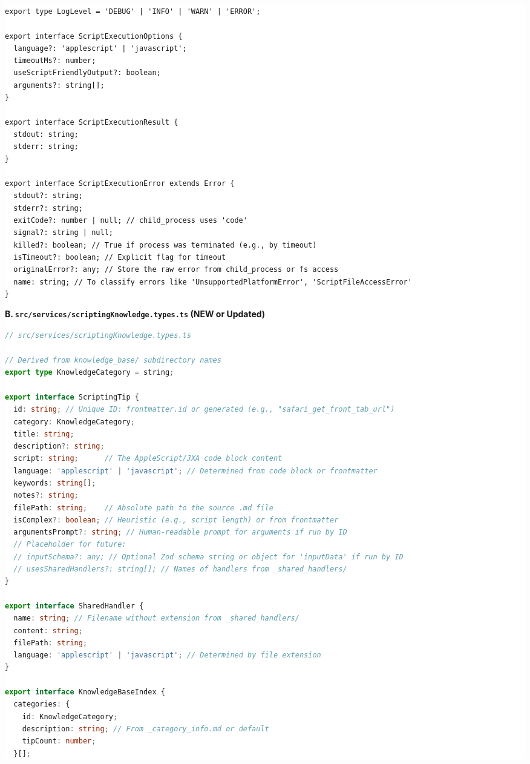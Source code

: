 ```
export type LogLevel = 'DEBUG' | 'INFO' | 'WARN' | 'ERROR';

export interface ScriptExecutionOptions {
  language?: 'applescript' | 'javascript';
  timeoutMs?: number;
  useScriptFriendlyOutput?: boolean;
  arguments?: string[];
}

export interface ScriptExecutionResult {
  stdout: string;
  stderr: string;
}

export interface ScriptExecutionError extends Error {
  stdout?: string;
  stderr?: string;
  exitCode?: number | null; // child_process uses 'code'
  signal?: string | null;
  killed?: boolean; // True if process was terminated (e.g., by timeout)
  isTimeout?: boolean; // Explicit flag for timeout
  originalError?: any; // Store the raw error from child_process or fs access
  name: string; // To classify errors like 'UnsupportedPlatformError', 'ScriptFileAccessError'
}
```

**B. `src/services/scriptingKnowledge.types.ts` (NEW or Updated)**

```typescript
// src/services/scriptingKnowledge.types.ts

// Derived from knowledge_base/ subdirectory names
export type KnowledgeCategory = string;

export interface ScriptingTip {
  id: string; // Unique ID: frontmatter.id or generated (e.g., "safari_get_front_tab_url")
  category: KnowledgeCategory;
  title: string;
  description?: string;
  script: string;      // The AppleScript/JXA code block content
  language: 'applescript' | 'javascript'; // Determined from code block or frontmatter
  keywords: string[];
  notes?: string;
  filePath: string;    // Absolute path to the source .md file
  isComplex?: boolean; // Heuristic (e.g., script length) or from frontmatter
  argumentsPrompt?: string; // Human-readable prompt for arguments if run by ID
  // Placeholder for future:
  // inputSchema?: any; // Optional Zod schema string or object for 'inputData' if run by ID
  // usesSharedHandlers?: string[]; // Names of handlers from _shared_handlers/
}

export interface SharedHandler {
  name: string; // Filename without extension from _shared_handlers/
  content: string;
  filePath: string;
  language: 'applescript' | 'javascript'; // Determined by file extension
}

export interface KnowledgeBaseIndex {
  categories: {
    id: KnowledgeCategory;
    description: string; // From _category_info.md or default
    tipCount: number;
  }[];
```